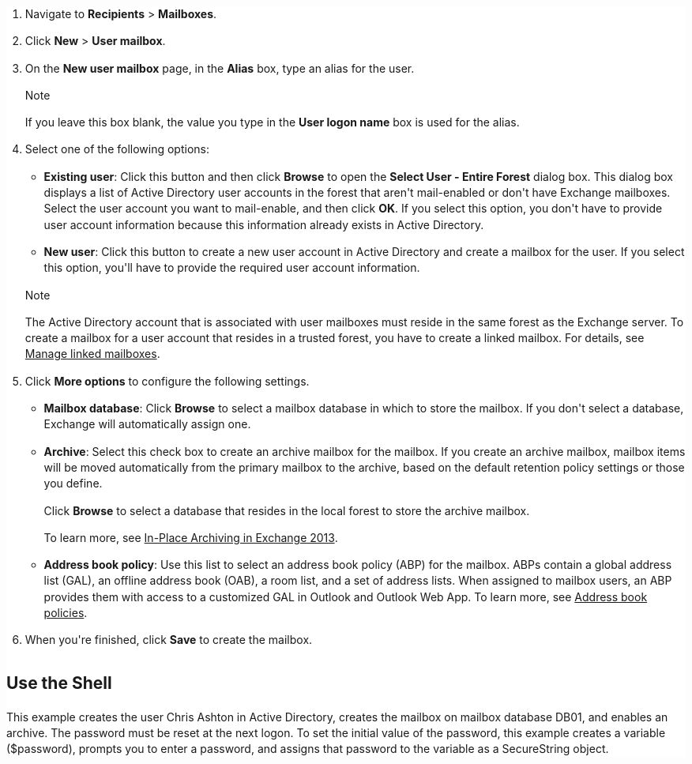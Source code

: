 1. Navigate to **Recipients** \> **Mailboxes**.

2. Click **New** \> **User mailbox**.

3. On the **New user mailbox** page, in the **Alias** box, type an alias for the user.

    > [!NOTE]
    > If you leave this box blank, the value you type in the <STRONG>User logon name</STRONG> box is used for the alias.

4. Select one of the following options:

      - **Existing user**: Click this button and then click **Browse** to open the **Select User - Entire Forest** dialog box. This dialog box displays a list of Active Directory user accounts in the forest that aren't mail-enabled or don't have Exchange mailboxes. Select the user account you want to mail-enable, and then click **OK**. If you select this option, you don't have to provide user account information because this information already exists in Active Directory.

      - **New user**: Click this button to create a new user account in Active Directory and create a mailbox for the user. If you select this option, you'll have to provide the required user account information.

    > [!NOTE]
    > The Active Directory account that is associated with user mailboxes must reside in the same forest as the Exchange server. To create a mailbox for a user account that resides in a trusted forest, you have to create a linked mailbox. For details, see <A href="manage-linked-mailboxes-exchange-2013-help.md">Manage linked mailboxes</A>.

5. Click **More options** to configure the following settings.

      - **Mailbox database**: Click **Browse** to select a mailbox database in which to store the mailbox. If you don't select a database, Exchange will automatically assign one.

      - **Archive**: Select this check box to create an archive mailbox for the mailbox. If you create an archive mailbox, mailbox items will be moved automatically from the primary mailbox to the archive, based on the default retention policy settings or those you define.

        Click **Browse** to select a database that resides in the local forest to store the archive mailbox.

        To learn more, see [In-Place Archiving in Exchange 2013](in-place-archiving-in-exchange-2013-exchange-2013-help.md).

      - **Address book policy**: Use this list to select an address book policy (ABP) for the mailbox. ABPs contain a global address list (GAL), an offline address book (OAB), a room list, and a set of address lists. When assigned to mailbox users, an ABP provides them with access to a customized GAL in Outlook and Outlook Web App. To learn more, see [Address book policies](https://docs.microsoft.com/en-us/exchange/address-books/address-book-policies/address-book-policies).

6. When you're finished, click **Save** to create the mailbox.

## Use the Shell

This example creates the user Chris Ashton in Active Directory, creates the mailbox on mailbox database DB01, and enables an archive. The password must be reset at the next logon. To set the initial value of the password, this example creates a variable ($password), prompts you to enter a password, and assigns that password to the variable as a SecureString object.
